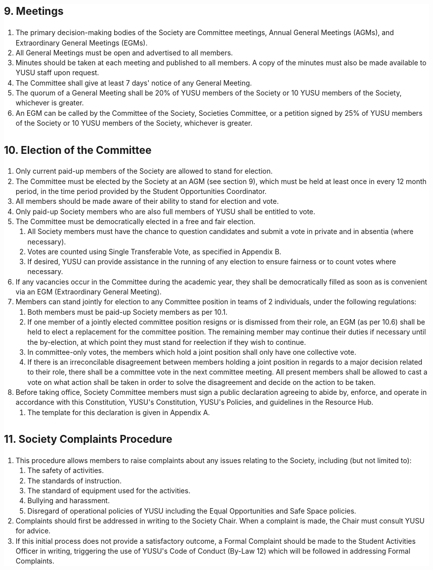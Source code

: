 ## 9. Meetings

1. The primary decision-making bodies of the Society are Committee meetings, Annual General Meetings (AGMs), and Extraordinary General Meetings (EGMs).
2. All General Meetings must be open and advertised to all members.
3. Minutes should be taken at each meeting and published to all members. A copy of the minutes must also be made available to YUSU staff upon request.
4. The Committee shall give at least 7 days' notice of any General Meeting.
5. The quorum of a General Meeting shall be 20% of YUSU members of the Society or 10 YUSU members of the Society, whichever is greater.
6. An EGM can be called by the Committee of the Society, Societies Committee, or a petition signed by 25% of YUSU members of the Society or 10 YUSU members of the Society, whichever is greater.

## 10. Election of the Committee

1. Only current paid-up members of the Society are allowed to stand for election.
2. The Committee must be elected by the Society at an AGM (see section 9), which must be held at least once in every 12 month period, in the time period provided by the Student Opportunities Coordinator.
3. All members should be made aware of their ability to stand for election and vote.
4. Only paid-up Society members who are also full members of YUSU shall be entitled to vote.
5. The Committee must be democratically elected in a free and fair election.
    1. All Society members must have the chance to question candidates and submit a vote in private and in absentia (where necessary).
    2. Votes are counted using Single Transferable Vote, as specified in Appendix B.
    3. If desired, YUSU can provide assistance in the running of any election to ensure fairness or to count votes where necessary.
6. If any vacancies occur in the Committee during the academic year, they shall be democratically filled as soon as is convenient via an EGM (Extraordinary General Meeting).
7. Members can stand jointly for election to any Committee position in teams of 2 individuals, under the following regulations:
    1. Both members must be paid-up Society members as per 10.1.
    2. If one member of a jointly elected committee position resigns or is dismissed from their role, an EGM (as per 10.6) shall be held to elect a replacement for the committee position. The remaining member may continue their duties if necessary until the by-election, at which point they must stand for reelection if they wish to continue.
    3. In committee-only votes, the members which hold a joint position shall only have one collective vote.
    4. If there is an irreconcilable disagreement between members holding a joint position in regards to a major decision related to their role, there shall be a committee vote in the next committee meeting. All present members shall be allowed to cast a vote on what action shall be taken in order to solve the disagreement and decide on the action to be taken.
8. Before taking office, Society Committee members must sign a public declaration agreeing to abide by, enforce, and operate in accordance with this Constitution, YUSU's Constitution, YUSU's Policies, and guidelines in the Resource Hub.
    1. The template for this declaration is given in Appendix A.

## 11. Society Complaints Procedure

1. This procedure allows members to raise complaints about any issues relating to the Society, including (but not limited to):
    1. The safety of activities.
    2. The standards of instruction.
    3. The standard of equipment used for the activities.
    4. Bullying and harassment.
    5. Disregard of operational policies of YUSU including the Equal Opportunities and Safe Space policies.
2. Complaints should first be addressed in writing to the Society Chair. When a complaint is made, the Chair must consult YUSU for advice.
3. If this initial process does not provide a satisfactory outcome, a Formal Complaint should be made to the Student Activities Officer in writing, triggering the use of YUSU's Code of Conduct (By-Law 12) which will be followed in addressing Formal Complaints.